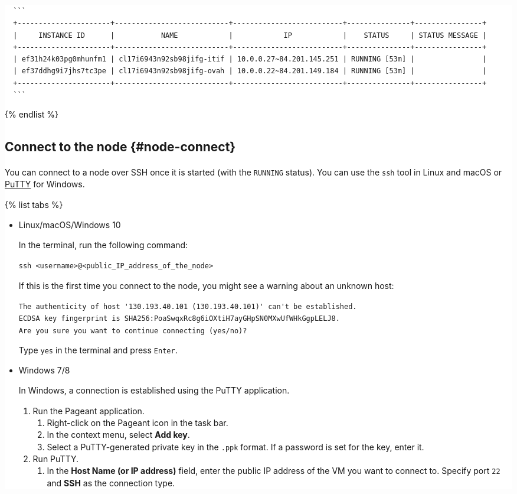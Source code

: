       ```
      +----------------------+---------------------------+--------------------------+---------------+----------------+
      |     INSTANCE ID      |           NAME            |            IP            |    STATUS     | STATUS MESSAGE |
      +----------------------+---------------------------+--------------------------+---------------+----------------+
      | ef31h24k03pg0mhunfm1 | cl17i6943n92sb98jifg-itif | 10.0.0.27~84.201.145.251 | RUNNING [53m] |                |
      | ef37ddhg9i7jhs7tc3pe | cl17i6943n92sb98jifg-ovah | 10.0.0.22~84.201.149.184 | RUNNING [53m] |                |
      +----------------------+---------------------------+--------------------------+---------------+----------------+
      ```

{% endlist %}

## Connect to the node {#node-connect}

You can connect to a node over SSH once it is started (with the `RUNNING` status). You can use the `ssh` tool in Linux and macOS or [PuTTY](https://www.chiark.greenend.org.uk/~sgtatham/putty/) for Windows.

{% list tabs %}

- Linux/macOS/Windows 10

  In the terminal, run the following command:

  ```
  ssh <username>@<public_IP_address_of_the_node>
  ```

  If this is the first time you connect to the node, you might see a warning about an unknown host:

  ```
  The authenticity of host '130.193.40.101 (130.193.40.101)' can't be established.
  ECDSA key fingerprint is SHA256:PoaSwqxRc8g6iOXtiH7ayGHpSN0MXwUfWHkGgpLELJ8.
  Are you sure you want to continue connecting (yes/no)?
  ```

  Type `yes` in the terminal and press `Enter`.

- Windows 7/8

  In Windows, a connection is established using the PuTTY application.
  1. Run the Pageant application.
     1. Right-click on the Pageant icon in the task bar.
     1. In the context menu, select **Add key**.
     1. Select a PuTTY-generated private key in the `.ppk` format. If a password is set for the key, enter it.
  1. Run PuTTY.
     1. In the **Host Name (or IP address)** field, enter the public IP address of the VM you want to connect to. Specify port `22` and **SSH** as the connection type.
